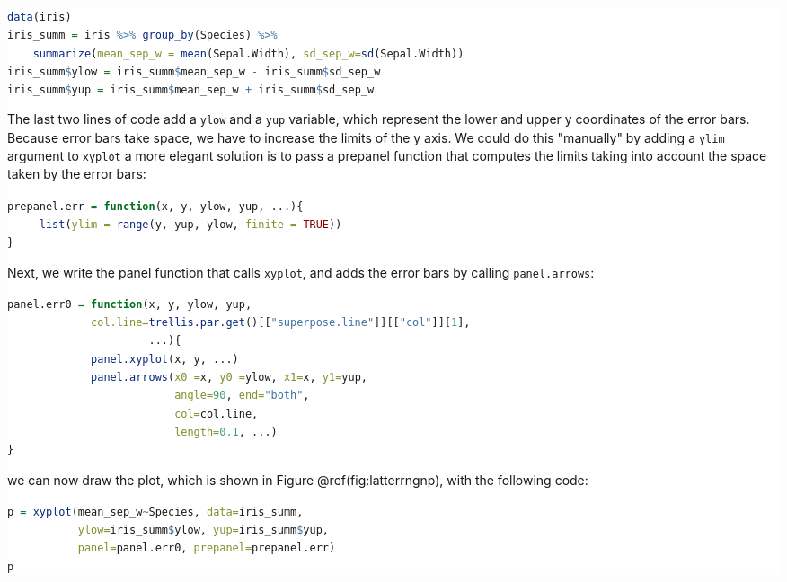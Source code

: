 ```r
data(iris)
iris_summ = iris %>% group_by(Species) %>%
    summarize(mean_sep_w = mean(Sepal.Width), sd_sep_w=sd(Sepal.Width))
iris_summ$ylow = iris_summ$mean_sep_w - iris_summ$sd_sep_w
iris_summ$yup = iris_summ$mean_sep_w + iris_summ$sd_sep_w
```

The last two lines of code add a `ylow` and a `yup` variable, which represent the lower and upper y coordinates of the error bars. Because error bars take space, we have to increase the limits of the y axis. We could do this "manually" by adding a `ylim` argument to `xyplot` a more elegant solution is to pass a prepanel function that computes the limits taking into account the space taken by the error bars:

```r
prepanel.err = function(x, y, ylow, yup, ...){
     list(ylim = range(y, yup, ylow, finite = TRUE)) 
}
```

Next, we write the panel function that calls `xyplot`, and adds the error bars by calling `panel.arrows`:

```r
panel.err0 = function(x, y, ylow, yup,
             col.line=trellis.par.get()[["superpose.line"]][["col"]][1],
                      ...){
             panel.xyplot(x, y, ...)
             panel.arrows(x0 =x, y0 =ylow, x1=x, y1=yup,
                          angle=90, end="both",
                          col=col.line,
                          length=0.1, ...)
}
```

we can now draw the plot, which is shown in Figure \@ref(fig:latterrngnp), with the following code:

```r
p = xyplot(mean_sep_w~Species, data=iris_summ,
           ylow=iris_summ$ylow, yup=iris_summ$yup,
           panel=panel.err0, prepanel=prepanel.err)
p
```

<div class="figure">